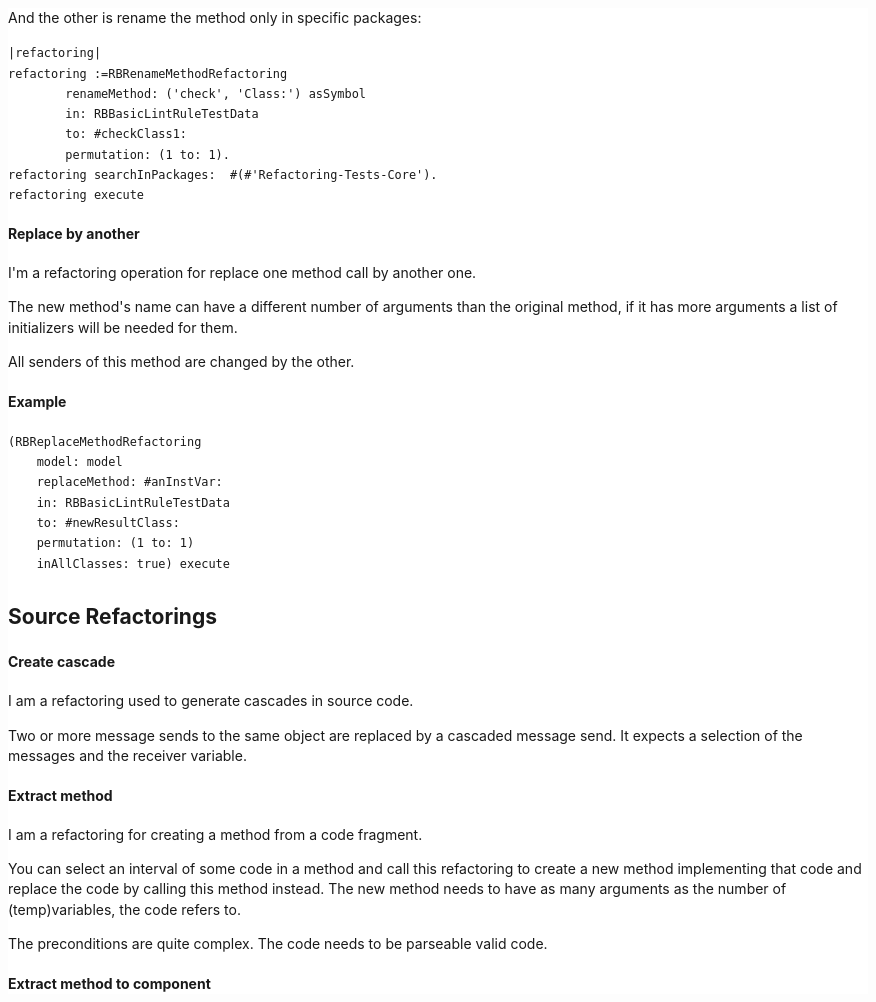 And the other is rename the method only in specific packages:

```st
|refactoring|
refactoring :=RBRenameMethodRefactoring 
		renameMethod: ('check', 'Class:') asSymbol
		in: RBBasicLintRuleTestData
		to: #checkClass1:
		permutation: (1 to: 1).
refactoring searchInPackages:  #(#'Refactoring-Tests-Core').
refactoring execute
```

#### Replace by another

I'm a refactoring operation for replace one method call by another one.

The new method's name can have a different number of arguments than the original method, if it has more arguments a list of initializers will be needed for them.

All senders of this method are changed by the other.

#### Example

```st
(RBReplaceMethodRefactoring  
	model: model
	replaceMethod: #anInstVar:
	in: RBBasicLintRuleTestData
	to: #newResultClass: 
	permutation: (1 to: 1)
	inAllClasses: true) execute
```

## Source Refactorings

#### Create cascade

I am a refactoring used to generate cascades in source code.

Two or more message sends to the same object are replaced by a cascaded message send. It expects a selection of the messages and the receiver variable.

#### Extract method

I am a refactoring for creating a method from a code fragment.

You can select an interval of some code in a method and call this refactoring to create a new method implementing that code and replace the code by calling this method instead. 
The new method needs to have as many arguments as the number of (temp)variables, the code refers to.

The preconditions are quite complex. The code needs to be parseable valid code.

#### Extract method to component

